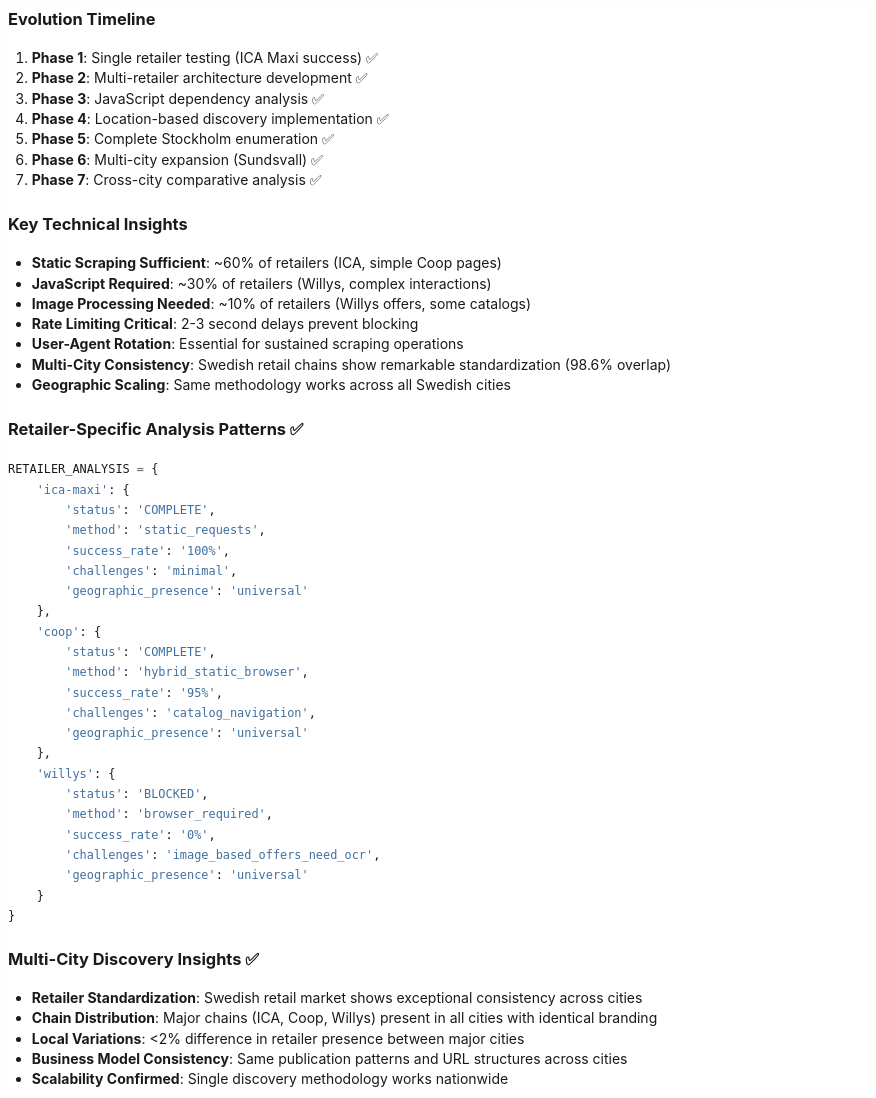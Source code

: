 ### **Evolution Timeline**
1. **Phase 1**: Single retailer testing (ICA Maxi success) ✅
2. **Phase 2**: Multi-retailer architecture development ✅  
3. **Phase 3**: JavaScript dependency analysis ✅
4. **Phase 4**: Location-based discovery implementation ✅
5. **Phase 5**: Complete Stockholm enumeration ✅
6. **Phase 6**: Multi-city expansion (Sundsvall) ✅
7. **Phase 7**: Cross-city comparative analysis ✅

### **Key Technical Insights**  
- **Static Scraping Sufficient**: ~60% of retailers (ICA, simple Coop pages)
- **JavaScript Required**: ~30% of retailers (Willys, complex interactions)
- **Image Processing Needed**: ~10% of retailers (Willys offers, some catalogs)
- **Rate Limiting Critical**: 2-3 second delays prevent blocking
- **User-Agent Rotation**: Essential for sustained scraping operations
- **Multi-City Consistency**: Swedish retail chains show remarkable standardization (98.6% overlap)
- **Geographic Scaling**: Same methodology works across all Swedish cities

### **Retailer-Specific Analysis Patterns** ✅
```python
RETAILER_ANALYSIS = {
    'ica-maxi': {
        'status': 'COMPLETE',
        'method': 'static_requests', 
        'success_rate': '100%',
        'challenges': 'minimal',
        'geographic_presence': 'universal'
    },
    'coop': {
        'status': 'COMPLETE',
        'method': 'hybrid_static_browser',
        'success_rate': '95%', 
        'challenges': 'catalog_navigation',
        'geographic_presence': 'universal'
    },
    'willys': {
        'status': 'BLOCKED',
        'method': 'browser_required',
        'success_rate': '0%',
        'challenges': 'image_based_offers_need_ocr',
        'geographic_presence': 'universal'
    }
}
```

### **Multi-City Discovery Insights** ✅
- **Retailer Standardization**: Swedish retail market shows exceptional consistency across cities
- **Chain Distribution**: Major chains (ICA, Coop, Willys) present in all cities with identical branding
- **Local Variations**: <2% difference in retailer presence between major cities
- **Business Model Consistency**: Same publication patterns and URL structures across cities
- **Scalability Confirmed**: Single discovery methodology works nationwide
